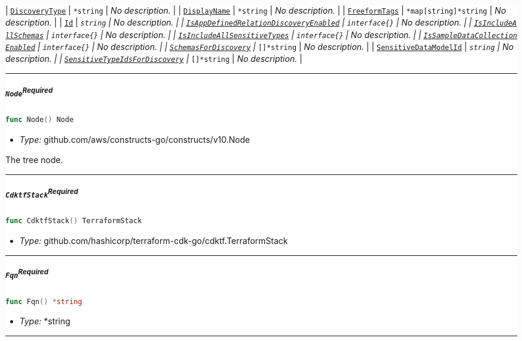 | <code><a href="#rhizo-co-terraform-provider-oci.dataSafeDiscoveryJob.DataSafeDiscoveryJob.property.discoveryType">DiscoveryType</a></code> | <code>*string</code> | *No description.* |
| <code><a href="#rhizo-co-terraform-provider-oci.dataSafeDiscoveryJob.DataSafeDiscoveryJob.property.displayName">DisplayName</a></code> | <code>*string</code> | *No description.* |
| <code><a href="#rhizo-co-terraform-provider-oci.dataSafeDiscoveryJob.DataSafeDiscoveryJob.property.freeformTags">FreeformTags</a></code> | <code>*map[string]*string</code> | *No description.* |
| <code><a href="#rhizo-co-terraform-provider-oci.dataSafeDiscoveryJob.DataSafeDiscoveryJob.property.id">Id</a></code> | <code>*string</code> | *No description.* |
| <code><a href="#rhizo-co-terraform-provider-oci.dataSafeDiscoveryJob.DataSafeDiscoveryJob.property.isAppDefinedRelationDiscoveryEnabled">IsAppDefinedRelationDiscoveryEnabled</a></code> | <code>interface{}</code> | *No description.* |
| <code><a href="#rhizo-co-terraform-provider-oci.dataSafeDiscoveryJob.DataSafeDiscoveryJob.property.isIncludeAllSchemas">IsIncludeAllSchemas</a></code> | <code>interface{}</code> | *No description.* |
| <code><a href="#rhizo-co-terraform-provider-oci.dataSafeDiscoveryJob.DataSafeDiscoveryJob.property.isIncludeAllSensitiveTypes">IsIncludeAllSensitiveTypes</a></code> | <code>interface{}</code> | *No description.* |
| <code><a href="#rhizo-co-terraform-provider-oci.dataSafeDiscoveryJob.DataSafeDiscoveryJob.property.isSampleDataCollectionEnabled">IsSampleDataCollectionEnabled</a></code> | <code>interface{}</code> | *No description.* |
| <code><a href="#rhizo-co-terraform-provider-oci.dataSafeDiscoveryJob.DataSafeDiscoveryJob.property.schemasForDiscovery">SchemasForDiscovery</a></code> | <code>*[]*string</code> | *No description.* |
| <code><a href="#rhizo-co-terraform-provider-oci.dataSafeDiscoveryJob.DataSafeDiscoveryJob.property.sensitiveDataModelId">SensitiveDataModelId</a></code> | <code>*string</code> | *No description.* |
| <code><a href="#rhizo-co-terraform-provider-oci.dataSafeDiscoveryJob.DataSafeDiscoveryJob.property.sensitiveTypeIdsForDiscovery">SensitiveTypeIdsForDiscovery</a></code> | <code>*[]*string</code> | *No description.* |

---

##### `Node`<sup>Required</sup> <a name="Node" id="rhizo-co-terraform-provider-oci.dataSafeDiscoveryJob.DataSafeDiscoveryJob.property.node"></a>

```go
func Node() Node
```

- *Type:* github.com/aws/constructs-go/constructs/v10.Node

The tree node.

---

##### `CdktfStack`<sup>Required</sup> <a name="CdktfStack" id="rhizo-co-terraform-provider-oci.dataSafeDiscoveryJob.DataSafeDiscoveryJob.property.cdktfStack"></a>

```go
func CdktfStack() TerraformStack
```

- *Type:* github.com/hashicorp/terraform-cdk-go/cdktf.TerraformStack

---

##### `Fqn`<sup>Required</sup> <a name="Fqn" id="rhizo-co-terraform-provider-oci.dataSafeDiscoveryJob.DataSafeDiscoveryJob.property.fqn"></a>

```go
func Fqn() *string
```

- *Type:* *string

---